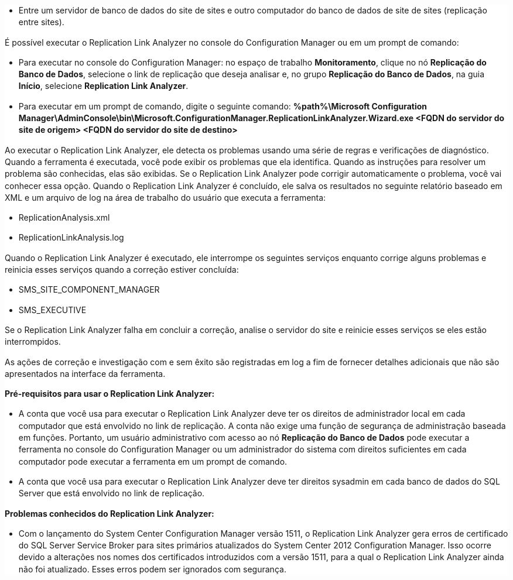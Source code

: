 -   Entre um servidor de banco de dados do site de sites e outro computador do banco de dados de site de sites (replicação entre sites).  

É possível executar o Replication Link Analyzer no console do Configuration Manager ou em um prompt de comando:  

-   Para executar no console do Configuration Manager: no espaço de trabalho **Monitoramento**, clique no nó **Replicação do Banco de Dados**, selecione o link de replicação que deseja analisar e, no grupo **Replicação do Banco de Dados**, na guia **Início**, selecione **Replication Link Analyzer**.  

-   Para executar em um prompt de comando, digite o seguinte comando: **%path%\Microsoft Configuration Manager\AdminConsole\bin\Microsoft.ConfigurationManager.ReplicationLinkAnalyzer.Wizard.exe &lt;FQDN do servidor do site de origem\> &lt;FQDN do servidor do site de destino\>**  

Ao executar o Replication Link Analyzer, ele detecta os problemas usando uma série de regras e verificações de diagnóstico. Quando a ferramenta é executada, você pode exibir os problemas que ela identifica. Quando as instruções para resolver um problema são conhecidas, elas são exibidas. Se o Replication Link Analyzer pode corrigir automaticamente o problema, você vai conhecer essa opção. Quando o Replication Link Analyzer é concluído, ele salva os resultados no seguinte relatório baseado em XML e um arquivo de log na área de trabalho do usuário que executa a ferramenta:  

-   ReplicationAnalysis.xml  

-   ReplicationLinkAnalysis.log  

Quando o Replication Link Analyzer é executado, ele interrompe os seguintes serviços enquanto corrige alguns problemas e reinicia esses serviços quando a correção estiver concluída:  

-   SMS_SITE_COMPONENT_MANAGER  

-   SMS_EXECUTIVE  

Se o Replication Link Analyzer falha em concluir a correção, analise o servidor do site e reinicie esses serviços se eles estão interrompidos.  

As ações de correção e investigação com e sem êxito são registradas em log a fim de fornecer detalhes adicionais que não são apresentados na interface da ferramenta.  

**Pré-requisitos para usar o Replication Link Analyzer:**  

-   A conta que você usa para executar o Replication Link Analyzer deve ter os direitos de administrador local em cada computador que está envolvido no link de replicação. A conta não exige uma função de segurança de administração baseada em funções. Portanto, um usuário administrativo com acesso ao nó **Replicação do Banco de Dados** pode executar a ferramenta no console do Configuration Manager ou um administrador do sistema com direitos suficientes em cada computador pode executar a ferramenta em um prompt de comando.  

-   A conta que você usa para executar o Replication Link Analyzer deve ter direitos sysadmin em cada banco de dados do SQL Server que está envolvido no link de replicação.  

**Problemas conhecidos do Replication Link Analyzer:**  

-   Com o lançamento do System Center Configuration Manager versão 1511, o Replication Link Analyzer gera erros de certificado do SQL Server Service Broker para sites primários atualizados do System Center 2012 Configuration Manager. Isso ocorre devido a alterações nos nomes dos certificados introduzidos com a versão 1511, para a qual o Replication Link Analyzer ainda não foi atualizado. Esses erros podem ser ignorados com segurança.  
